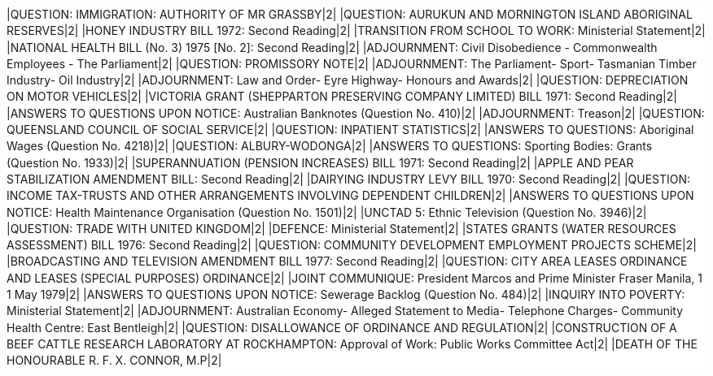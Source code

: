 |QUESTION: IMMIGRATION: AUTHORITY OF MR GRASSBY|2|
|QUESTION: AURUKUN AND MORNINGTON ISLAND ABORIGINAL RESERVES|2|
|HONEY INDUSTRY BILL 1972: Second Reading|2|
|TRANSITION FROM SCHOOL TO WORK: Ministerial Statement|2|
|NATIONAL HEALTH BILL (No. 3) 1975 [No. 2]: Second Reading|2|
|ADJOURNMENT: Civil Disobedience - Commonwealth Employees - The Parliament|2|
|QUESTION: PROMISSORY NOTE|2|
|ADJOURNMENT: The Parliament- Sport- Tasmanian Timber Industry- Oil Industry|2|
|ADJOURNMENT: Law and Order- Eyre Highway- Honours and Awards|2|
|QUESTION: DEPRECIATION ON MOTOR VEHICLES|2|
|VICTORIA GRANT (SHEPPARTON PRESERVING COMPANY LIMITED) BILL 1971: Second Reading|2|
|ANSWERS TO QUESTIONS UPON NOTICE: Australian Banknotes (Question No. 410)|2|
|ADJOURNMENT: Treason|2|
|QUESTION: QUEENSLAND COUNCIL OF SOCIAL SERVICE|2|
|QUESTION: INPATIENT STATISTICS|2|
|ANSWERS TO QUESTIONS: Aboriginal Wages (Question No. 4218)|2|
|QUESTION: ALBURY-WODONGA|2|
|ANSWERS TO QUESTIONS: Sporting Bodies: Grants (Question No. 1933)|2|
|SUPERANNUATION (PENSION INCREASES) BILL 1971: Second Reading|2|
|APPLE AND PEAR STABILIZATION AMENDMENT BILL: Second Reading|2|
|DAIRYING INDUSTRY LEVY BILL 1970: Second Reading|2|
|QUESTION: INCOME TAX-TRUSTS AND OTHER ARRANGEMENTS INVOLVING DEPENDENT CHILDREN|2|
|ANSWERS TO QUESTIONS UPON NOTICE: Health Maintenance Organisation (Question No. 1501)|2|
|UNCTAD 5: Ethnic Television (Question No. 3946)|2|
|QUESTION: TRADE WITH UNITED KINGDOM|2|
|DEFENCE: Ministerial Statement|2|
|STATES GRANTS (WATER RESOURCES ASSESSMENT) BILL 1976: Second Reading|2|
|QUESTION: COMMUNITY DEVELOPMENT EMPLOYMENT PROJECTS SCHEME|2|
|BROADCASTING AND TELEVISION AMENDMENT BILL 1977: Second Reading|2|
|QUESTION: CITY AREA LEASES ORDINANCE AND LEASES (SPECIAL PURPOSES) ORDINANCE|2|
|JOINT COMMUNIQUE: President Marcos and Prime Minister Fraser Manila, 1 1 May 1979|2|
|ANSWERS TO QUESTIONS UPON NOTICE: Sewerage Backlog (Question No. 484)|2|
|INQUIRY INTO POVERTY: Ministerial Statement|2|
|ADJOURNMENT: Australian Economy- Alleged Statement to Media- Telephone Charges- Community Health Centre: East Bentleigh|2|
|QUESTION: DISALLOWANCE OF ORDINANCE AND REGULATION|2|
|CONSTRUCTION OF A BEEF CATTLE RESEARCH LABORATORY AT ROCKHAMPTON: Approval of Work: Public Works Committee Act|2|
|DEATH OF THE HONOURABLE R. F. X. CONNOR, M.P|2|
